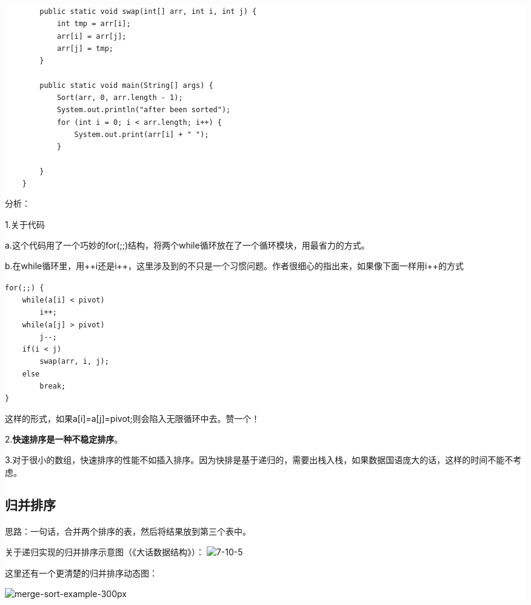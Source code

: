 			public static void swap(int[] arr, int i, int j) {
				int tmp = arr[i];
				arr[i] = arr[j];
				arr[j] = tmp;
			}
		
			public static void main(String[] args) {
				Sort(arr, 0, arr.length - 1);
				System.out.println("after been sorted");
				for (int i = 0; i < arr.length; i++) {
					System.out.print(arr[i] + " ");
				}
		
			}
		}

分析：

1.关于代码

a.这个代码用了一个巧妙的for(;;)结构，将两个while循环放在了一个循环模块，用最省力的方式。

b.在while循环里，用++i还是i++，这里涉及到的不只是一个习惯问题。作者很细心的指出来，如果像下面一样用i++的方式

	for(;;) {
		while(a[i] < pivot) 
			i++;
		while(a[j] > pivot)
			j--;
		if(i < j)
			swap(arr, i, j);
		else
			break;
	}

这样的形式，如果a[i]=a[j]=pivot;则会陷入无限循环中去。赞一个！

2.**快速排序是一种不稳定排序**。

3.对于很小的数组，快速排序的性能不如插入排序。因为快排是基于递归的，需要出栈入栈，如果数据国语庞大的话，这样的时间不能不考虑。


## 归并排序

思路：一句话，合并两个排序的表，然后将结果放到第三个表中。

关于递归实现的归并排序示意图（《大话数据结构》）：
![7-10-5](https://cloud.githubusercontent.com/assets/12984324/8632220/6ad2d4de-27c4-11e5-9d53-e14aac244219.PNG)






这里还有一个更清楚的归并排序动态图：


![merge-sort-example-300px](https://cloud.githubusercontent.com/assets/12984324/8632221/760f5476-27c4-11e5-8ec5-80f841195d20.gif)
